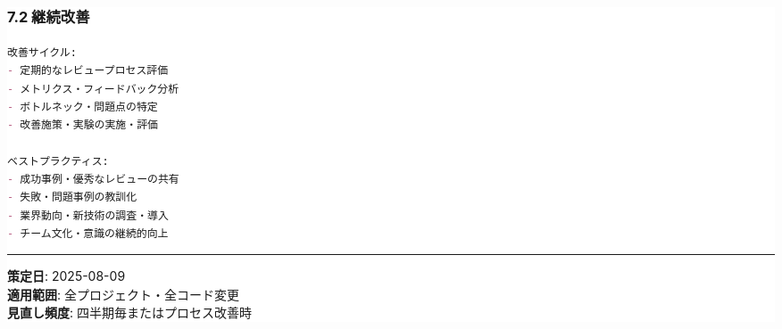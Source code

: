 ### 7.2 継続改善
```markdown
改善サイクル:
- 定期的なレビュープロセス評価
- メトリクス・フィードバック分析
- ボトルネック・問題点の特定
- 改善施策・実験の実施・評価

ベストプラクティス:
- 成功事例・優秀なレビューの共有
- 失敗・問題事例の教訓化
- 業界動向・新技術の調査・導入
- チーム文化・意識の継続的向上
```

---

**策定日**: 2025-08-09  
**適用範囲**: 全プロジェクト・全コード変更  
**見直し頻度**: 四半期毎またはプロセス改善時